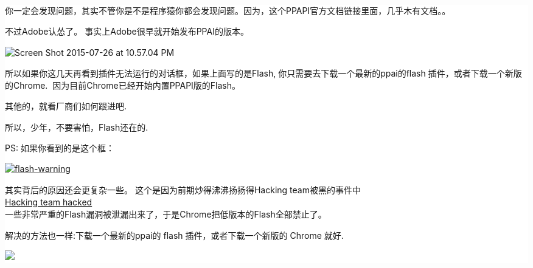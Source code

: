 你一定会发现问题，其实不管你是不是程序猿你都会发现问题。因为，这个PPAPI官方文档链接里面，几乎木有文档。。

不过Adobe认怂了。 事实上Adobe很早就开始发布PPAI的版本。

<div>
  <img class="alignnone size-full wp-image-182" src="http://www.fredrik-luo.com/blog/wp-content/uploads/2015/07/Screen-Shot-2015-07-26-at-10.57.04-PM.png" alt="Screen Shot 2015-07-26 at 10.57.04 PM" width="399" height="409" />
</div>

所以如果你这几天再看到插件无法运行的对话框，如果上面写的是Flash, 你只需要去下载一个最新的ppai的flash 插件，或者下载一个新版的Chrome.  因为目前Chrome已经开始内置PPAPI版的Flash。

其他的，就看厂商们如何跟进吧.

所以，少年，不要害怕，Flash还在的.

PS: 如果你看到的是这个框：

<div>
  <a href="http://www.fredrik-luo.com/blog/wp-content/uploads/2015/07/flash-warning.jpg"><img class="alignnone size-large wp-image-175" src="http://www.fredrik-luo.com/blog/wp-content/uploads/2015/07/flash-warning-1024x60.jpg" alt="flash-warning" width="640" height="38" /></a>
</div>

其实背后的原因还会更复杂一些。 这个是因为前期炒得沸沸扬扬得Hacking team被黑的事件中  
[Hacking team hacked][3]  
一些非常严重的Flash漏洞被泄漏出来了，于是Chrome把低版本的Flash全部禁止了。

解决的方法也一样:下载一个最新的ppai的 flash 插件，或者下载一个新版的 Chrome 就好. 

<div class="pvc_clear">
</div>

<p id="pvc_stats_174" class="pvc_stats " element-id="174">
  <img src="http://www.fredrik-luo.com/blog/wp-content/plugins/page-views-count/ajax-loader.gif" border=0 />
</p>

<div class="pvc_clear">
</div>

 [1]: http://www.fredrik-luo.com/blog/wp-content/uploads/2015/07/2015728113343-e1438054503779.png
 [2]: http://www.fredrik-luo.com/blog/wp-content/uploads/2015/07/Screen-Shot-2015-07-28-at-1.25.21-AM.png
 [3]: http://www.csoonline.com/article/2943968/data-breach/hacking-team-hacked-attackers-claim-400gb-in-dumped-data.html
